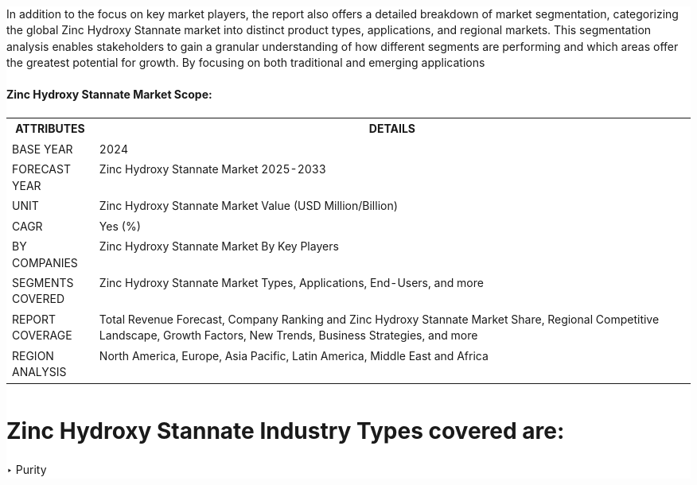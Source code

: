 In addition to the focus on key market players, the report also offers a detailed breakdown of market segmentation, categorizing the global Zinc Hydroxy Stannate market into distinct product types, applications, and regional markets. This segmentation analysis enables stakeholders to gain a granular understanding of how different segments are performing and which areas offer the greatest potential for growth. By focusing on both traditional and emerging applications

<h4>Zinc Hydroxy Stannate Market Scope:</h4>
<table>
<tr>
<th>ATTRIBUTES</th>
<th>DETAILS</th>
</tr>
<tr>
<td>BASE YEAR</td>
<td>2024</td>
</tr>
<tr>
<td>FORECAST YEAR</td>
<td>Zinc Hydroxy Stannate Market 2025-2033</td>
</tr>
<tr>
<td>UNIT</td>
<td>Zinc Hydroxy Stannate Market Value (USD Million/Billion)</td>
<tr>
<td>CAGR</td>
<td>Yes (%)</td>
</tr>
</tr>
<tr>
<td>BY COMPANIES</td>
<td>Zinc Hydroxy Stannate Market By Key Players</td>
</tr>
<tr>
<td>SEGMENTS COVERED</td>
<td>Zinc Hydroxy Stannate Market Types, Applications, End-Users, and more</td>
</tr>
<tr>
<td>REPORT COVERAGE</td>
<td>Total Revenue Forecast, Company Ranking and Zinc Hydroxy Stannate Market Share, Regional Competitive Landscape, Growth Factors, New Trends, Business Strategies, and more</td>
</tr>
<tr>
<td>REGION ANALYSIS</td>
<td>North America, Europe, Asia Pacific, Latin America, Middle East and Africa</td>
</tr>
</table>

# <strong>Zinc Hydroxy Stannate Industry Types covered are:</strong>

‣ Purity
